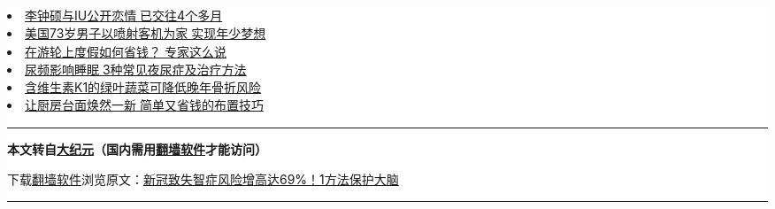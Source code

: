 <li><a href="https://github.com/19920513/djy/blob/master/gb/22/12/31/n13896444.md#1">李钟硕与IU公开恋情 已交往4个多月</a></li>
<li><a href="https://github.com/19920513/djy/blob/master/gb/22/12/29/n13894250.md#1">美国73岁男子以喷射客机为家 实现年少梦想</a></li>
<li><a href="https://github.com/19920513/djy/blob/master/gb/22/12/30/n13895183.md#1">在游轮上度假如何省钱？ 专家这么说</a></li>
<li><a href="https://github.com/19920513/djy/blob/master/gb/22/12/28/n13893675.md#1">尿频影响睡眠 3种常见夜尿症及治疗方法</a></li>
<li><a href="https://github.com/19920513/djy/blob/master/gb/22/12/29/n13894434.md#1">含维生素K1的绿叶蔬菜可降低晚年骨折风险</a></li>
<li><a href="https://github.com/19920513/djy/blob/master/gb/22/12/28/n13893668.md#1">让厨房台面焕然一新 简单又省钱的布置技巧</a></li>
<hr>

<strong>本文转自<a href="https://www.epochtimes.com">大纪元</a>（国内需用<a href="https://github.com/19920513/www/blob/master/README.md#8">翻墙软件</a>才能访问）</strong><p>下载<a href="https://github.com/19920513/www/blob/master/README.md#8">翻墙软件</a>浏览原文：<a href="https://www.epochtimes.com/gb/22/10/17/n13846898.htm">新冠致失智症风险增高达69%！1方法保护大脑</a></p><hr>
